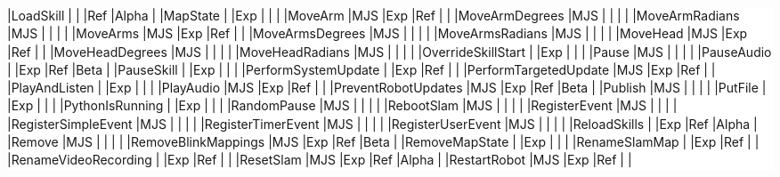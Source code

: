 |LoadSkill                        |                |            |Ref         |Alpha     |
|MapState                         |                |Exp         |            |          |
|MoveArm                          |MJS             |Exp         |Ref         |          |
|MoveArmDegrees                   |MJS             |            |            |          |
|MoveArmRadians                   |MJS             |            |            |          |
|MoveArms                         |MJS             |Exp         |Ref         |          |
|MoveArmsDegrees                  |MJS             |            |            |          |
|MoveArmsRadians                  |MJS             |            |            |          |
|MoveHead                         |MJS             |Exp         |Ref         |          |
|MoveHeadDegrees                  |MJS             |            |            |          |
|MoveHeadRadians                  |MJS             |            |            |          |
|OverrideSkillStart               |                |Exp         |            |          |
|Pause                            |MJS             |            |            |          |
|PauseAudio                       |                |Exp         |Ref         |Beta      |
|PauseSkill                       |                |Exp         |            |          |
|PerformSystemUpdate              |                |Exp         |Ref         |          |
|PerformTargetedUpdate            |MJS             |Exp         |Ref         |          |
|PlayAndListen                    |                |Exp         |            |          |
|PlayAudio                        |MJS             |Exp         |Ref         |          |
|PreventRobotUpdates              |MJS             |Exp         |Ref         |Beta      |
|Publish                          |MJS             |            |            |          |
|PutFile                          |                |Exp         |            |          |
|PythonIsRunning                  |                |Exp         |            |          |
|RandomPause                      |MJS             |            |            |          |
|RebootSlam                       |MJS             |            |            |          |
|RegisterEvent                    |MJS             |            |            |          |
|RegisterSimpleEvent              |MJS             |            |            |          |
|RegisterTimerEvent               |MJS             |            |            |          |
|RegisterUserEvent                |MJS             |            |            |          |
|ReloadSkills                     |                |Exp         |Ref         |Alpha     |
|Remove                           |MJS             |            |            |          |
|RemoveBlinkMappings              |MJS             |Exp         |Ref         |Beta      |
|RemoveMapState                   |                |Exp         |            |          |
|RenameSlamMap                    |                |Exp         |Ref         |          |
|RenameVideoRecording             |                |Exp         |Ref         |          |
|ResetSlam                        |MJS             |Exp         |Ref         |Alpha     |
|RestartRobot                     |MJS             |Exp         |Ref         |          |